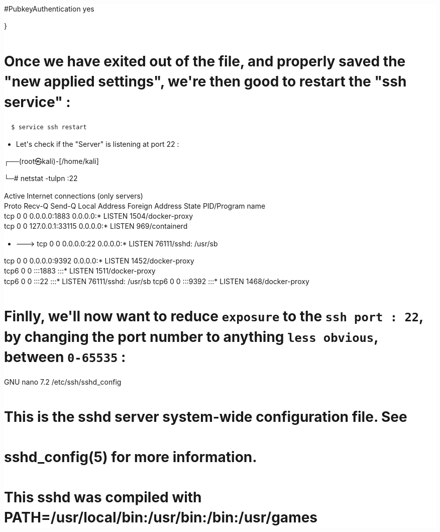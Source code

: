 #PubkeyAuthentication yes

}





# Once we have exited out of the file, and properly saved the "new applied settings", we're then good to restart the "ssh service" : 

      $ service ssh restart 




- Let's check if the "Server" is listening at port 22 :


┌──(root㉿kali)-[/home/kali]                                           

└─# netstat -tulpn :22                                                 

Active Internet connections (only servers)                                                                                                     
Proto Recv-Q Send-Q Local Address           Foreign Address         State       PID/Program name    
tcp        0      0 0.0.0.0:1883            0.0.0.0:*               LISTEN      1504/docker-proxy   
tcp        0      0 127.0.0.1:33115         0.0.0.0:*               LISTEN      969/containerd      

* ---> tcp        0      0 0.0.0.0:22              0.0.0.0:*               LISTEN      76111/sshd: /usr/sb 

tcp        0      0 0.0.0.0:9392            0.0.0.0:*               LISTEN      1452/docker-proxy   
tcp6       0      0 :::1883                 :::*                    LISTEN      1511/docker-proxy   
tcp6       0      0 :::22                   :::*                    LISTEN      76111/sshd: /usr/sb 
tcp6       0      0 :::9392                 :::*                    LISTEN      1468/docker-proxy    






# Finlly,  we'll now want to reduce `exposure` to the `ssh port : 22`, by changing the port number to anything `less obvious`, between `0-65535` :  


  GNU nano 7.2                                                /etc/ssh/sshd_config                                                          

# This is the sshd server system-wide configuration file.  See
# sshd_config(5) for more information.

# This sshd was compiled with PATH=/usr/local/bin:/usr/bin:/bin:/usr/games
